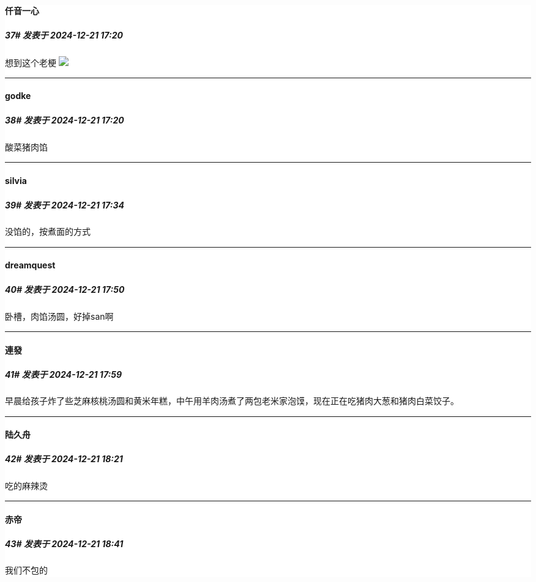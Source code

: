 ####  仟音一心  
##### 37#       发表于 2024-12-21 17:20

想到这个老梗
<img src="https://p.sda1.dev/20/855e96c4ccd381c4e8e6e10e91a378e9/image.jpg" referrerpolicy="no-referrer">

*****

####  godke  
##### 38#       发表于 2024-12-21 17:20

酸菜猪肉馅

*****

####  silvia  
##### 39#       发表于 2024-12-21 17:34

没馅的，按煮面的方式

*****

####  dreamquest  
##### 40#       发表于 2024-12-21 17:50

卧槽，肉馅汤圆，好掉san啊


*****

####  連發  
##### 41#       发表于 2024-12-21 17:59

早晨给孩子炸了些芝麻核桃汤圆和黄米年糕，中午用羊肉汤煮了两包老米家泡馍，现在正在吃猪肉大葱和猪肉白菜饺子。


*****

####  陆久舟  
##### 42#       发表于 2024-12-21 18:21

吃的麻辣烫


*****

####  赤帝  
##### 43#       发表于 2024-12-21 18:41

我们不包的

